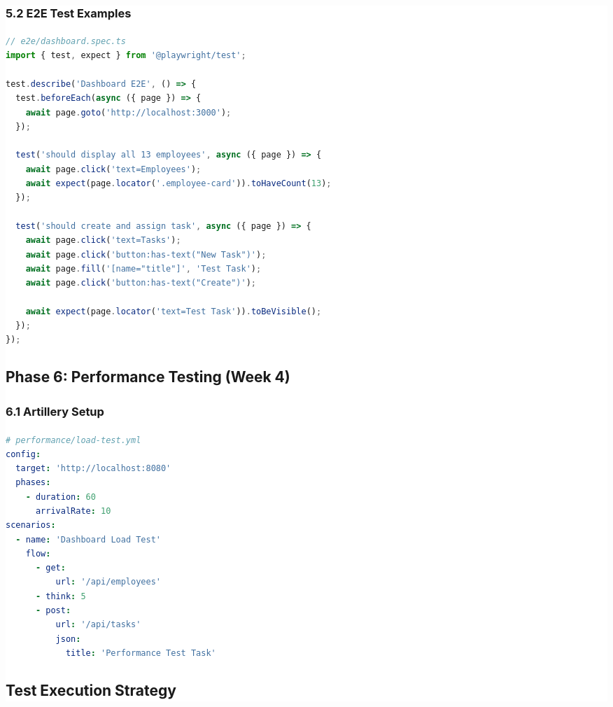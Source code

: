 ### 5.2 E2E Test Examples
```typescript
// e2e/dashboard.spec.ts
import { test, expect } from '@playwright/test';

test.describe('Dashboard E2E', () => {
  test.beforeEach(async ({ page }) => {
    await page.goto('http://localhost:3000');
  });
  
  test('should display all 13 employees', async ({ page }) => {
    await page.click('text=Employees');
    await expect(page.locator('.employee-card')).toHaveCount(13);
  });
  
  test('should create and assign task', async ({ page }) => {
    await page.click('text=Tasks');
    await page.click('button:has-text("New Task")');
    await page.fill('[name="title"]', 'Test Task');
    await page.click('button:has-text("Create")');
    
    await expect(page.locator('text=Test Task')).toBeVisible();
  });
});
```

## Phase 6: Performance Testing (Week 4)

### 6.1 Artillery Setup
```yaml
# performance/load-test.yml
config:
  target: 'http://localhost:8080'
  phases:
    - duration: 60
      arrivalRate: 10
scenarios:
  - name: 'Dashboard Load Test'
    flow:
      - get:
          url: '/api/employees'
      - think: 5
      - post:
          url: '/api/tasks'
          json:
            title: 'Performance Test Task'
```

## Test Execution Strategy
